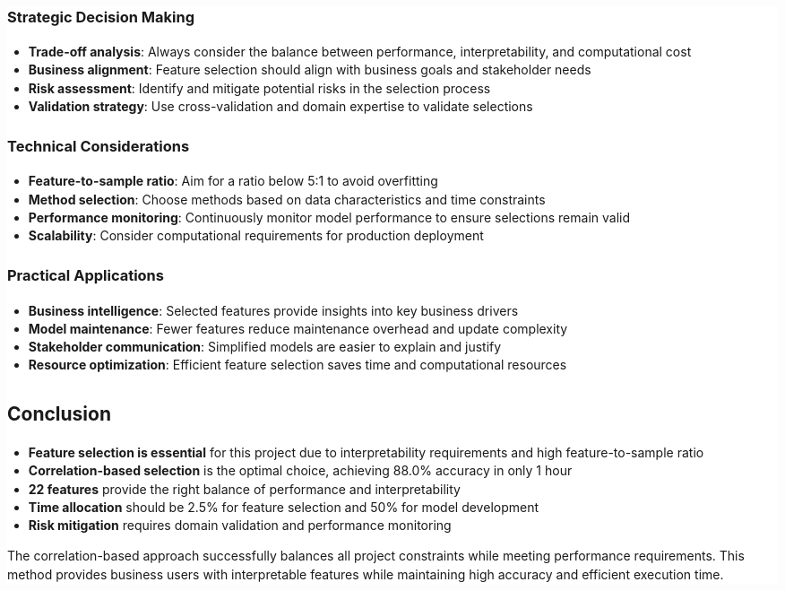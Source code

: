 ### Strategic Decision Making
- **Trade-off analysis**: Always consider the balance between performance, interpretability, and computational cost
- **Business alignment**: Feature selection should align with business goals and stakeholder needs
- **Risk assessment**: Identify and mitigate potential risks in the selection process
- **Validation strategy**: Use cross-validation and domain expertise to validate selections

### Technical Considerations
- **Feature-to-sample ratio**: Aim for a ratio below 5:1 to avoid overfitting
- **Method selection**: Choose methods based on data characteristics and time constraints
- **Performance monitoring**: Continuously monitor model performance to ensure selections remain valid
- **Scalability**: Consider computational requirements for production deployment

### Practical Applications
- **Business intelligence**: Selected features provide insights into key business drivers
- **Model maintenance**: Fewer features reduce maintenance overhead and update complexity
- **Stakeholder communication**: Simplified models are easier to explain and justify
- **Resource optimization**: Efficient feature selection saves time and computational resources

## Conclusion
- **Feature selection is essential** for this project due to interpretability requirements and high feature-to-sample ratio
- **Correlation-based selection** is the optimal choice, achieving 88.0% accuracy in only 1 hour
- **22 features** provide the right balance of performance and interpretability
- **Time allocation** should be 2.5% for feature selection and 50% for model development
- **Risk mitigation** requires domain validation and performance monitoring

The correlation-based approach successfully balances all project constraints while meeting performance requirements. This method provides business users with interpretable features while maintaining high accuracy and efficient execution time.
